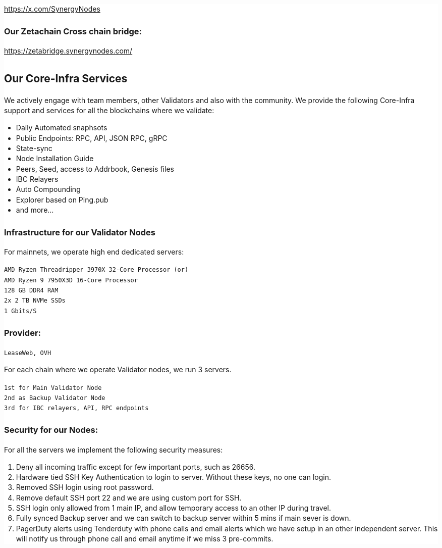 https://x.com/SynergyNodes

### Our Zetachain Cross chain bridge:

https://zetabridge.synergynodes.com/

## Our Core-Infra Services

We actively engage with team members, other Validators and also with the community. We provide the following Core-Infra support and services for all the blockchains where we validate:

- Daily Automated snaphsots
- Public Endpoints: RPC, API, JSON RPC, gRPC
- State-sync
- Node Installation Guide
- Peers, Seed, access to Addrbook, Genesis files
- IBC Relayers
- Auto Compounding
- Explorer based on Ping.pub
- and more...

### Infrastructure for our Validator Nodes

For mainnets, we operate high end dedicated servers:

```
AMD Ryzen Threadripper 3970X 32-Core Processor (or)
AMD Ryzen 9 7950X3D 16-Core Processor
128 GB DDR4 RAM
2x 2 TB NVMe SSDs
1 Gbits/S
```

### Provider:

`LeaseWeb, OVH`

For each chain where we operate Validator nodes, we run 3 servers.

```
1st for Main Validator Node
2nd as Backup Validator Node
3rd for IBC relayers, API, RPC endpoints
```

### Security for our Nodes:

For all the servers we implement the following security measures:

1. Deny all incoming traffic except for few important ports, such as 26656.
2. Hardware tied SSH Key Authentication to login to server. Without these keys, no one can login.
3. Removed SSH login using root password.
4. Remove default SSH port 22 and we are using custom port for SSH.
5. SSH login only allowed from 1 main IP, and allow temporary access to an other IP during travel.
6. Fully synced Backup server and we can switch to backup server within 5 mins if main sever is down.
7. PagerDuty alerts using Tenderduty with phone calls and email alerts which we have setup in an other independent server. This will notify us through phone call and email anytime if we miss 3 pre-commits.

